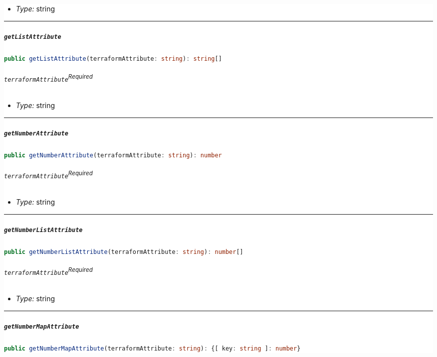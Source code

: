 - *Type:* string

---

##### `getListAttribute` <a name="getListAttribute" id="@cdktf/provider-okta.behavior.Behavior.getListAttribute"></a>

```typescript
public getListAttribute(terraformAttribute: string): string[]
```

###### `terraformAttribute`<sup>Required</sup> <a name="terraformAttribute" id="@cdktf/provider-okta.behavior.Behavior.getListAttribute.parameter.terraformAttribute"></a>

- *Type:* string

---

##### `getNumberAttribute` <a name="getNumberAttribute" id="@cdktf/provider-okta.behavior.Behavior.getNumberAttribute"></a>

```typescript
public getNumberAttribute(terraformAttribute: string): number
```

###### `terraformAttribute`<sup>Required</sup> <a name="terraformAttribute" id="@cdktf/provider-okta.behavior.Behavior.getNumberAttribute.parameter.terraformAttribute"></a>

- *Type:* string

---

##### `getNumberListAttribute` <a name="getNumberListAttribute" id="@cdktf/provider-okta.behavior.Behavior.getNumberListAttribute"></a>

```typescript
public getNumberListAttribute(terraformAttribute: string): number[]
```

###### `terraformAttribute`<sup>Required</sup> <a name="terraformAttribute" id="@cdktf/provider-okta.behavior.Behavior.getNumberListAttribute.parameter.terraformAttribute"></a>

- *Type:* string

---

##### `getNumberMapAttribute` <a name="getNumberMapAttribute" id="@cdktf/provider-okta.behavior.Behavior.getNumberMapAttribute"></a>

```typescript
public getNumberMapAttribute(terraformAttribute: string): {[ key: string ]: number}
```
